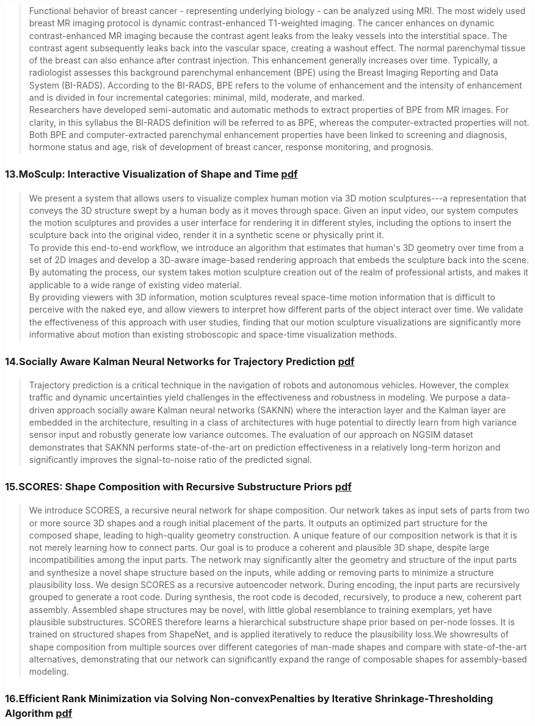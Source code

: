 > Functional behavior of breast cancer - representing underlying biology - can be analyzed using MRI. The most widely used breast MR imaging protocol is dynamic contrast-enhanced T1-weighted imaging. The cancer enhances on dynamic contrast-enhanced MR imaging because the contrast agent leaks from the leaky vessels into the interstitial space. The contrast agent subsequently leaks back into the vascular space, creating a washout effect. The normal parenchymal tissue of the breast can also enhance after contrast injection. This enhancement generally increases over time. Typically, a radiologist assesses this background parenchymal enhancement (BPE) using the Breast Imaging Reporting and Data System (BI-RADS). According to the BI-RADS, BPE refers to the volume of enhancement and the intensity of enhancement and is divided in four incremental categories: minimal, mild, moderate, and marked. <br />Researchers have developed semi-automatic and automatic methods to extract properties of BPE from MR images. For clarity, in this syllabus the BI-RADS definition will be referred to as BPE, whereas the computer-extracted properties will not. Both BPE and computer-extracted parenchymal enhancement properties have been linked to screening and diagnosis, hormone status and age, risk of development of breast cancer, response monitoring, and prognosis. 
### 13.MoSculp: Interactive Visualization of Shape and Time  [ pdf ](https://arxiv.org/pdf/1809.05491.pdf)
> We present a system that allows users to visualize complex human motion via 3D motion sculptures---a representation that conveys the 3D structure swept by a human body as it moves through space. Given an input video, our system computes the motion sculptures and provides a user interface for rendering it in different styles, including the options to insert the sculpture back into the original video, render it in a synthetic scene or physically print it. <br />To provide this end-to-end workflow, we introduce an algorithm that estimates that human's 3D geometry over time from a set of 2D images and develop a 3D-aware image-based rendering approach that embeds the sculpture back into the scene. By automating the process, our system takes motion sculpture creation out of the realm of professional artists, and makes it applicable to a wide range of existing video material. <br />By providing viewers with 3D information, motion sculptures reveal space-time motion information that is difficult to perceive with the naked eye, and allow viewers to interpret how different parts of the object interact over time. We validate the effectiveness of this approach with user studies, finding that our motion sculpture visualizations are significantly more informative about motion than existing stroboscopic and space-time visualization methods. 
### 14.Socially Aware Kalman Neural Networks for Trajectory Prediction  [ pdf ](https://arxiv.org/pdf/1809.05408.pdf)
> Trajectory prediction is a critical technique in the navigation of robots and autonomous vehicles. However, the complex traffic and dynamic uncertainties yield challenges in the effectiveness and robustness in modeling. We purpose a data-driven approach socially aware Kalman neural networks (SAKNN) where the interaction layer and the Kalman layer are embedded in the architecture, resulting in a class of architectures with huge potential to directly learn from high variance sensor input and robustly generate low variance outcomes. The evaluation of our approach on NGSIM dataset demonstrates that SAKNN performs state-of-the-art on prediction effectiveness in a relatively long-term horizon and significantly improves the signal-to-noise ratio of the predicted signal. 
### 15.SCORES: Shape Composition with Recursive Substructure Priors  [ pdf ](https://arxiv.org/pdf/1809.05398.pdf)
> We introduce SCORES, a recursive neural network for shape composition. Our network takes as input sets of parts from two or more source 3D shapes and a rough initial placement of the parts. It outputs an optimized part structure for the composed shape, leading to high-quality geometry construction. A unique feature of our composition network is that it is not merely learning how to connect parts. Our goal is to produce a coherent and plausible 3D shape, despite large incompatibilities among the input parts. The network may significantly alter the geometry and structure of the input parts and synthesize a novel shape structure based on the inputs, while adding or removing parts to minimize a structure plausibility loss. We design SCORES as a recursive autoencoder network. During encoding, the input parts are recursively grouped to generate a root code. During synthesis, the root code is decoded, recursively, to produce a new, coherent part assembly. Assembled shape structures may be novel, with little global resemblance to training exemplars, yet have plausible substructures. SCORES therefore learns a hierarchical substructure shape prior based on per-node losses. It is trained on structured shapes from ShapeNet, and is applied iteratively to reduce the plausibility loss.We showresults of shape composition from multiple sources over different categories of man-made shapes and compare with state-of-the-art alternatives, demonstrating that our network can significantly expand the range of composable shapes for assembly-based modeling. 
### 16.Efficient Rank Minimization via Solving Non-convexPenalties by Iterative  Shrinkage-Thresholding Algorithm  [ pdf ](https://arxiv.org/pdf/1809.05292.pdf)